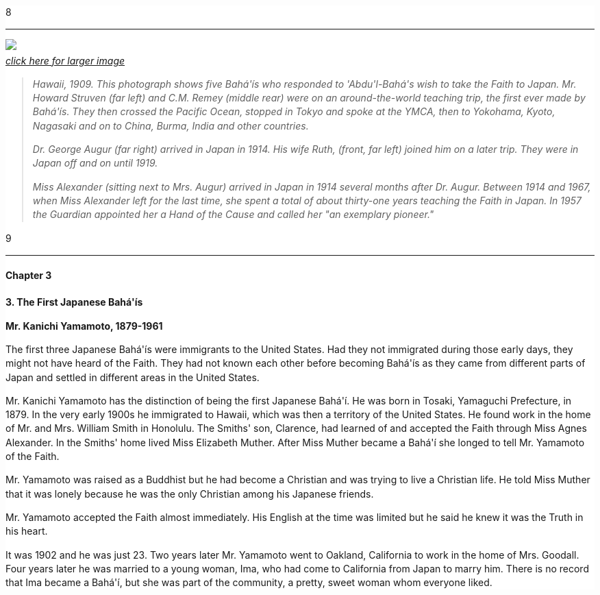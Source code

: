 8

* * *

[![](https://bahai-library.com/images/s/sims_traces_that_remain_9.small.jpg)  
_click here for larger image_](https://bahai-library.com/images/s/sims_traces_that_remain_9.big.jpg)  

> _Hawaii, 1909. This photograph shows five Bahá'ís who responded to 'Abdu'l-Bahá's wish to take the Faith to Japan. Mr. Howard Struven (far left) and C.M. Remey (middle rear) were on an around-the-world teaching trip, the first ever made by Bahá'ís. They then crossed the Pacific Ocean, stopped in Tokyo and spoke at the YMCA, then to Yokohama, Kyoto, Nagasaki and on to China, Burma, India and other countries._
> 
> _Dr. George Augur (far right) arrived in Japan in 1914. His wife Ruth, (front, far left) joined him on a later trip. They were in Japan off and on until 1919._
> 
> _Miss Alexander (sitting next to Mrs. Augur) arrived in Japan in 1914 several months after Dr. Augur. Between 1914 and 1967, when Miss Alexander left for the last time, she spent a total of about thirty-one years teaching the Faith in Japan. In 1957 the Guardian appointed her a Hand of the Cause and called her "an exemplary pioneer."_

9

* * *

  

#### Chapter 3

**3\. The First Japanese Bahá'ís**

**Mr. Kanichi Yamamoto, 1879-1961**

The first three Japanese Bahá'ís were immigrants to the United States. Had they not immigrated during those early days, they might not have heard of the Faith. They had not known each other before becoming Bahá'ís as they came from different parts of Japan and settled in different areas in the United States.

Mr. Kanichi Yamamoto has the distinction of being the first Japanese Bahá'í. He was born in Tosaki, Yamaguchi Prefecture, in 1879. In the very early 1900s he immigrated to Hawaii, which was then a territory of the United States. He found work in the home of Mr. and Mrs. William Smith in Honolulu. The Smiths' son, Clarence, had learned of and accepted the Faith through Miss Agnes Alexander. In the Smiths' home lived Miss Elizabeth Muther. After Miss Muther became a Bahá'í she longed to tell Mr. Yamamoto of the Faith.

Mr. Yamamoto was raised as a Buddhist but he had become a Christian and was trying to live a Christian life. He told Miss Muther that it was lonely because he was the only Christian among his Japanese friends.

Mr. Yamamoto accepted the Faith almost immediately. His English at the time was limited but he said he knew it was the Truth in his heart.

It was 1902 and he was just 23. Two years later Mr. Yamamoto went to Oakland, California to work in the home of Mrs. Goodall. Four years later he was married to a young woman, Ima, who had come to California from Japan to marry him. There is no record that Ima became a Bahá'í, but she was part of the community, a pretty, sweet woman whom everyone liked.
